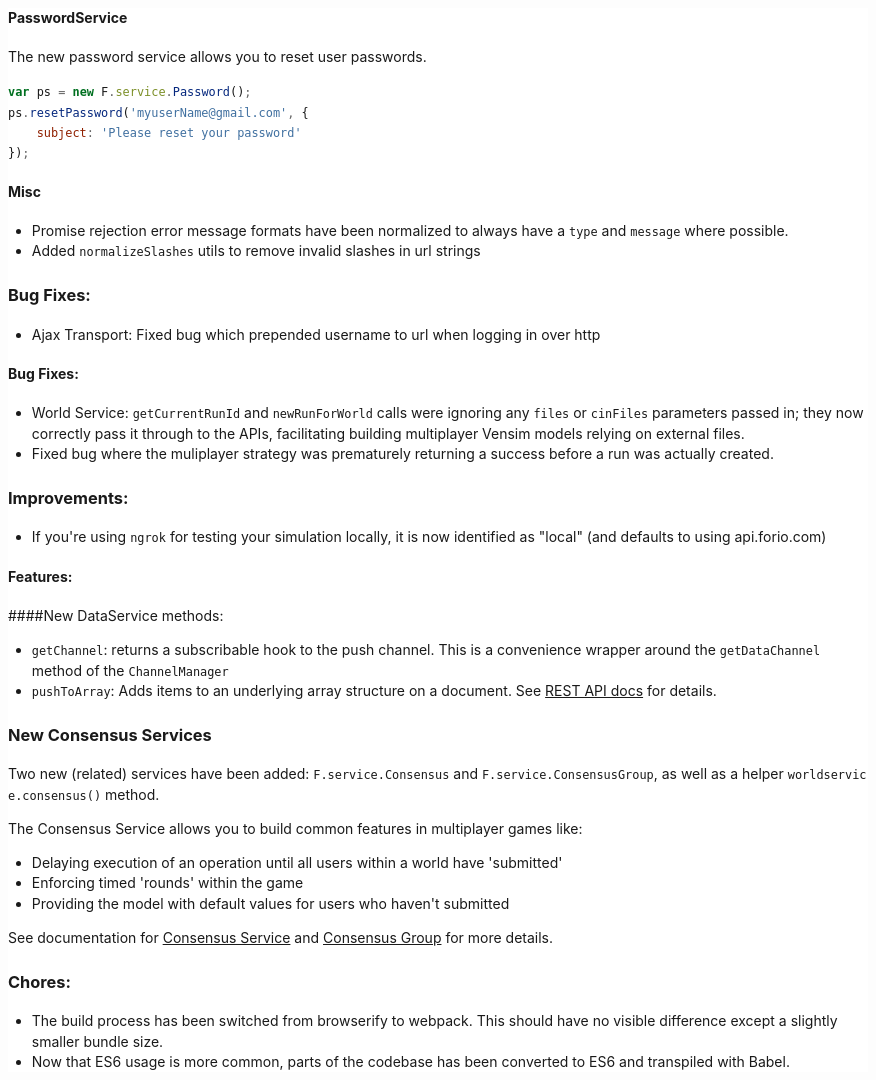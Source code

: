 #### PasswordService

The new password service allows you to reset user passwords.
```js
var ps = new F.service.Password();
ps.resetPassword('myuserName@gmail.com', {
    subject: 'Please reset your password'
});
```

#### Misc
- Promise rejection error message formats have been normalized to always have a `type` and `message` where possible.
- Added `normalizeSlashes` utils to remove invalid slashes in url strings

### Bug Fixes:
- Ajax Transport: Fixed bug which prepended username to url when logging in over http


<a name="2.6.0"></a>
#### Bug Fixes:
- World Service: `getCurrentRunId` and `newRunForWorld` calls were ignoring any `files` or `cinFiles` parameters passed in; they now correctly pass it through to the APIs, facilitating building multiplayer Vensim models relying on external files.
- Fixed bug where the muliplayer strategy was prematurely returning a success before a run was actually created.

### Improvements:
- If you're using `ngrok` for testing your simulation locally, it is now identified as "local" (and defaults to using api.forio.com)

#### Features:
####New DataService methods:
- `getChannel`: returns a subscribable hook to the push channel. This is a convenience wrapper around the `getDataChannel` method of the `ChannelManager`
- `pushToArray`: Adds items to an underlying array structure on a document. See [REST API docs](https://forio.com/epicenter/docs/public/rest_apis/data_api/#adding-data-to-an-existing-array-variable-within-a-collection) for details.

### New Consensus Services
Two new (related) services have been added: `F.service.Consensus` and `F.service.ConsensusGroup`, as well as a helper `worldservice.consensus()` method.

The Consensus Service allows you to build common features in multiplayer games like:
   - Delaying execution of an operation until all users within a world have 'submitted'
   - Enforcing timed 'rounds' within the game
   - Providing the model with default values for users who haven't submitted

See documentation for [Consensus Service](http://forio.com/epicenter/docs/public/api_adapters/generated/consensus/consensus-service/index.html.md) and [Consensus Group](http://forio.com/epicenter/docs/public/api_adapters/generated/consensus/consensus-group-service/index.html.md) for more details.

### Chores:
- The build process has been switched from browserify to webpack. This should have no visible difference except a slightly smaller bundle size.
- Now that ES6 usage is more common, parts of the codebase has been converted to ES6 and transpiled with Babel.
